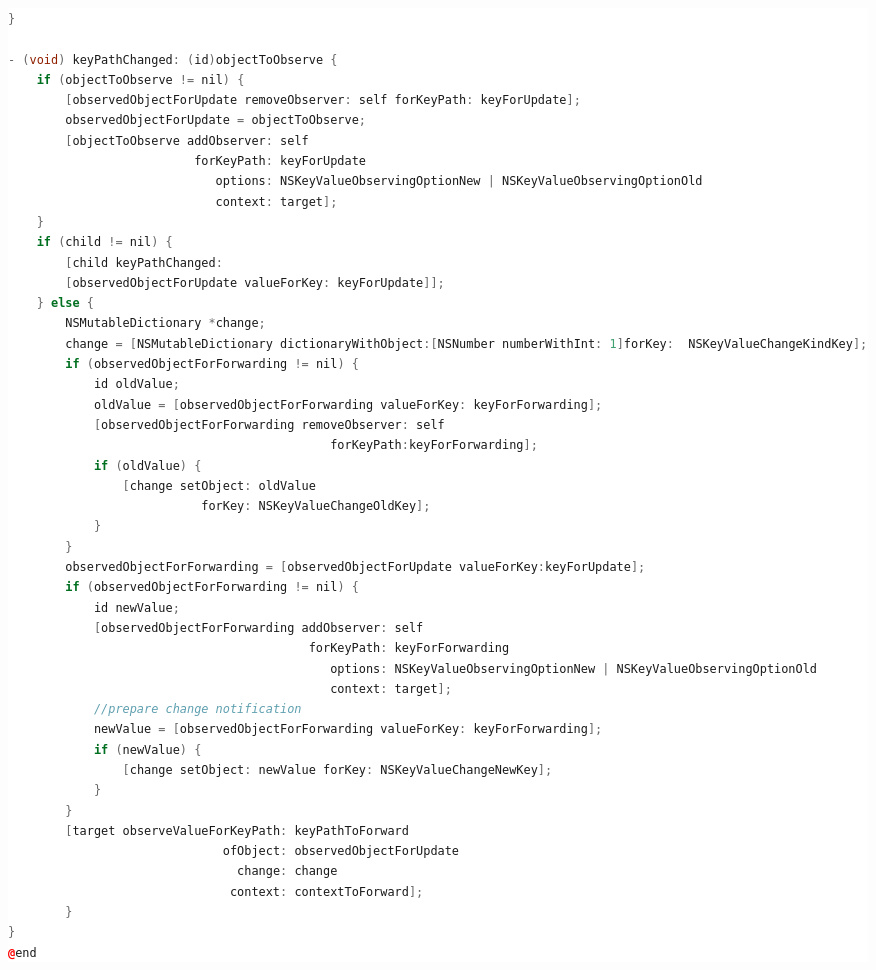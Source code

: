 ```C++
}

- (void) keyPathChanged: (id)objectToObserve {
    if (objectToObserve != nil) {
        [observedObjectForUpdate removeObserver: self forKeyPath: keyForUpdate];
        observedObjectForUpdate = objectToObserve;
        [objectToObserve addObserver: self
                          forKeyPath: keyForUpdate
                             options: NSKeyValueObservingOptionNew | NSKeyValueObservingOptionOld
                             context: target];
    }
    if (child != nil) {
        [child keyPathChanged:
        [observedObjectForUpdate valueForKey: keyForUpdate]];
    } else {
        NSMutableDictionary *change;
        change = [NSMutableDictionary dictionaryWithObject:[NSNumber numberWithInt: 1]forKey:  NSKeyValueChangeKindKey];
        if (observedObjectForForwarding != nil) {
            id oldValue;
            oldValue = [observedObjectForForwarding valueForKey: keyForForwarding];
            [observedObjectForForwarding removeObserver: self
                                             forKeyPath:keyForForwarding];
            if (oldValue) {
                [change setObject: oldValue
                           forKey: NSKeyValueChangeOldKey];
            }
        }
        observedObjectForForwarding = [observedObjectForUpdate valueForKey:keyForUpdate];
        if (observedObjectForForwarding != nil) {
            id newValue;
            [observedObjectForForwarding addObserver: self
                                          forKeyPath: keyForForwarding
                                             options: NSKeyValueObservingOptionNew | NSKeyValueObservingOptionOld
                                             context: target];
            //prepare change notification
            newValue = [observedObjectForForwarding valueForKey: keyForForwarding];
            if (newValue) {
                [change setObject: newValue forKey: NSKeyValueChangeNewKey];
            }
        }
        [target observeValueForKeyPath: keyPathToForward
                              ofObject: observedObjectForUpdate
                                change: change
                               context: contextToForward];
        }
}
@end
```
